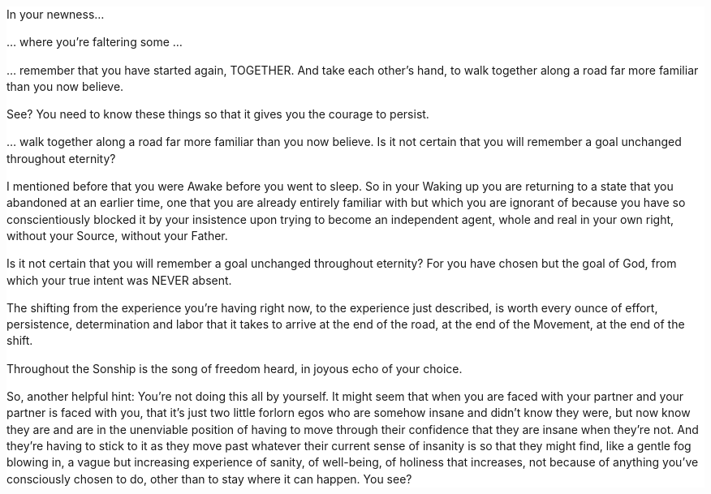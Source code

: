 <div markdown="1" class="well book">
In your newness&hellip;
</div>

&hellip; where you&rsquo;re faltering some &hellip;

<div markdown="1" class="well book">
&hellip; remember that you have started again, TOGETHER. And take each
other&rsquo;s hand, to walk together along a road far more familiar than
you now believe.
</div>

See? You need to know these things so that it gives you the courage to
persist.

<div markdown="1" class="well book">
&hellip; walk together along a road far more familiar than you now
believe. Is it not certain that you will remember a goal unchanged
throughout eternity?
</div>

I mentioned before that you were Awake before you went to sleep. So in
your Waking up you are returning to a state that you abandoned at an
earlier time, one that you are already entirely familiar with but which
you are ignorant of because you have so conscientiously blocked it by
your insistence upon trying to become an independent agent, whole and
real in your own right, without your Source, without your Father.

<div markdown="1" class="well book">
Is it not certain that you will remember a goal unchanged throughout
eternity? For you have chosen but the goal of God, from which your true
intent was NEVER absent.
</div>

The shifting from the experience you&rsquo;re having right now, to the
experience just described, is worth every ounce of effort, persistence,
determination and labor that it takes to arrive at the end of the road,
at the end of the Movement, at the end of the shift.

<div markdown="1" class="well book">
Throughout the Sonship is the song of freedom heard, in joyous echo of
your choice.
</div>

So, another helpful hint: You&rsquo;re not doing this all by yourself.
It might seem that when you are faced with your partner and your partner
is faced with you, that it&rsquo;s just two little forlorn egos who are
somehow insane and didn&rsquo;t know they were, but now know they are
and are in the unenviable position of having to move through their
confidence that they are insane when they&rsquo;re not. And
they&rsquo;re having to stick to it as they move past whatever their
current sense of insanity is so that they might find, like a gentle fog
blowing in, a vague but increasing experience of sanity, of well-being,
of holiness that increases, not because of anything you&rsquo;ve
consciously chosen to do, other than to stay where it can happen. You
see?
